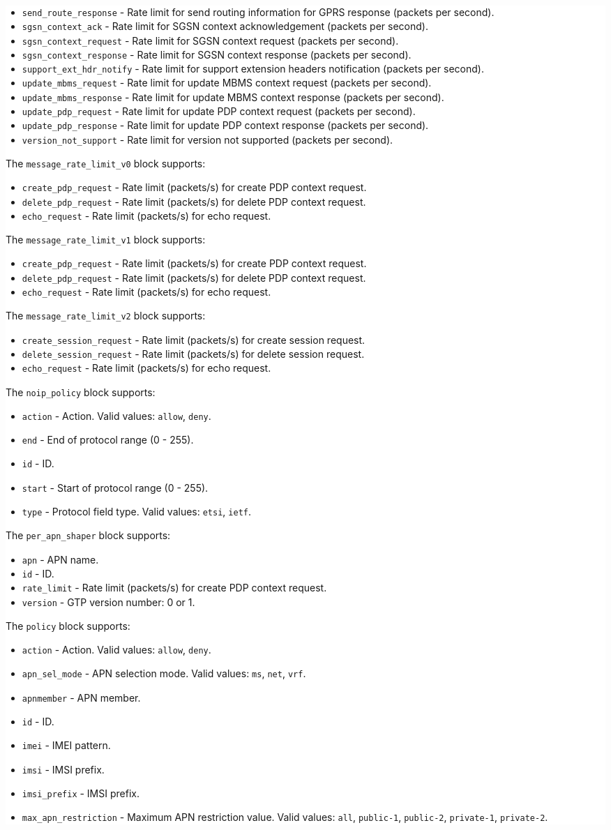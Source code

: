 * `send_route_response` - Rate limit for send routing information for GPRS response (packets per second).
* `sgsn_context_ack` - Rate limit for SGSN context acknowledgement (packets per second).
* `sgsn_context_request` - Rate limit for SGSN context request (packets per second).
* `sgsn_context_response` - Rate limit for SGSN context response (packets per second).
* `support_ext_hdr_notify` - Rate limit for support extension headers notification (packets per second).
* `update_mbms_request` - Rate limit for update MBMS context request (packets per second).
* `update_mbms_response` - Rate limit for update MBMS context response (packets per second).
* `update_pdp_request` - Rate limit for update PDP context request (packets per second).
* `update_pdp_response` - Rate limit for update PDP context response (packets per second).
* `version_not_support` - Rate limit for version not supported (packets per second).

The `message_rate_limit_v0` block supports:

* `create_pdp_request` - Rate limit (packets/s) for create PDP context request.
* `delete_pdp_request` - Rate limit (packets/s) for delete PDP context request.
* `echo_request` - Rate limit (packets/s) for echo request.

The `message_rate_limit_v1` block supports:

* `create_pdp_request` - Rate limit (packets/s) for create PDP context request.
* `delete_pdp_request` - Rate limit (packets/s) for delete PDP context request.
* `echo_request` - Rate limit (packets/s) for echo request.

The `message_rate_limit_v2` block supports:

* `create_session_request` - Rate limit (packets/s) for create session request.
* `delete_session_request` - Rate limit (packets/s) for delete session request.
* `echo_request` - Rate limit (packets/s) for echo request.

The `noip_policy` block supports:

* `action` - Action. Valid values: `allow`, `deny`.

* `end` - End of protocol range (0 - 255).
* `id` - ID.
* `start` - Start of protocol range (0 - 255).
* `type` - Protocol field type. Valid values: `etsi`, `ietf`.


The `per_apn_shaper` block supports:

* `apn` - APN name.
* `id` - ID.
* `rate_limit` - Rate limit (packets/s) for create PDP context request.
* `version` - GTP version number: 0 or 1.

The `policy` block supports:

* `action` - Action. Valid values: `allow`, `deny`.

* `apn_sel_mode` - APN selection mode. Valid values: `ms`, `net`, `vrf`.

* `apnmember` - APN member.
* `id` - ID.
* `imei` - IMEI pattern.
* `imsi` - IMSI prefix.
* `imsi_prefix` - IMSI prefix.
* `max_apn_restriction` - Maximum APN restriction value. Valid values: `all`, `public-1`, `public-2`, `private-1`, `private-2`.

